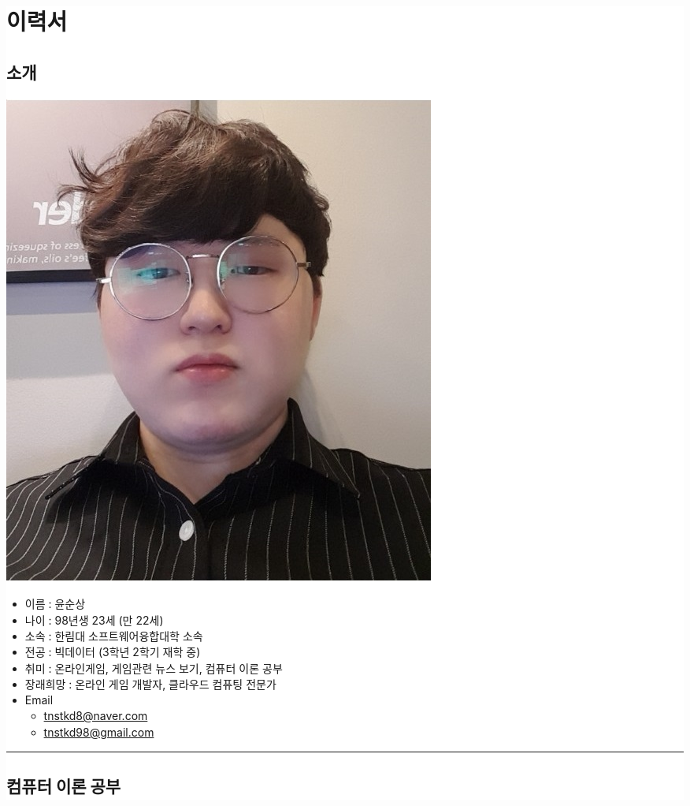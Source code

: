 # **이력서**
## **소개**
![Image01](etc/사진이미지파일01.jpg)
- 이름 : 윤순상
- 나이 : 98년생 23세 (만 22세)
- 소속 : 한림대 소프트웨어융합대학 소속
- 전공 : 빅데이터 (3학년 2학기 재학 중)
- 취미 : 온라인게임, 게임관련 뉴스 보기, 컴퓨터 이론 공부
- 장래희망 : 온라인 게임 개발자, 클라우드 컴퓨팅 전문가
- Email
    - tnstkd8@naver.com
    - tnstkd98@gmail.com
---
## **컴퓨터 이론 공부**